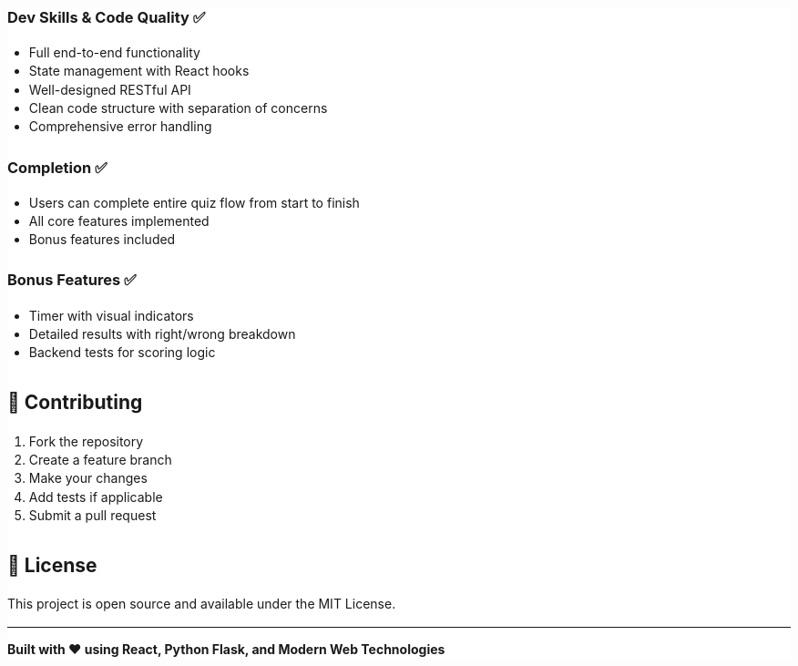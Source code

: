 ### Dev Skills & Code Quality ✅

- Full end-to-end functionality
- State management with React hooks
- Well-designed RESTful API
- Clean code structure with separation of concerns
- Comprehensive error handling

### Completion ✅

- Users can complete entire quiz flow from start to finish
- All core features implemented
- Bonus features included

### Bonus Features ✅

- Timer with visual indicators
- Detailed results with right/wrong breakdown
- Backend tests for scoring logic

## 🤝 Contributing

1. Fork the repository
2. Create a feature branch
3. Make your changes
4. Add tests if applicable
5. Submit a pull request

## 📄 License

This project is open source and available under the MIT License.

---

**Built with ❤️ using React, Python Flask, and Modern Web Technologies**

